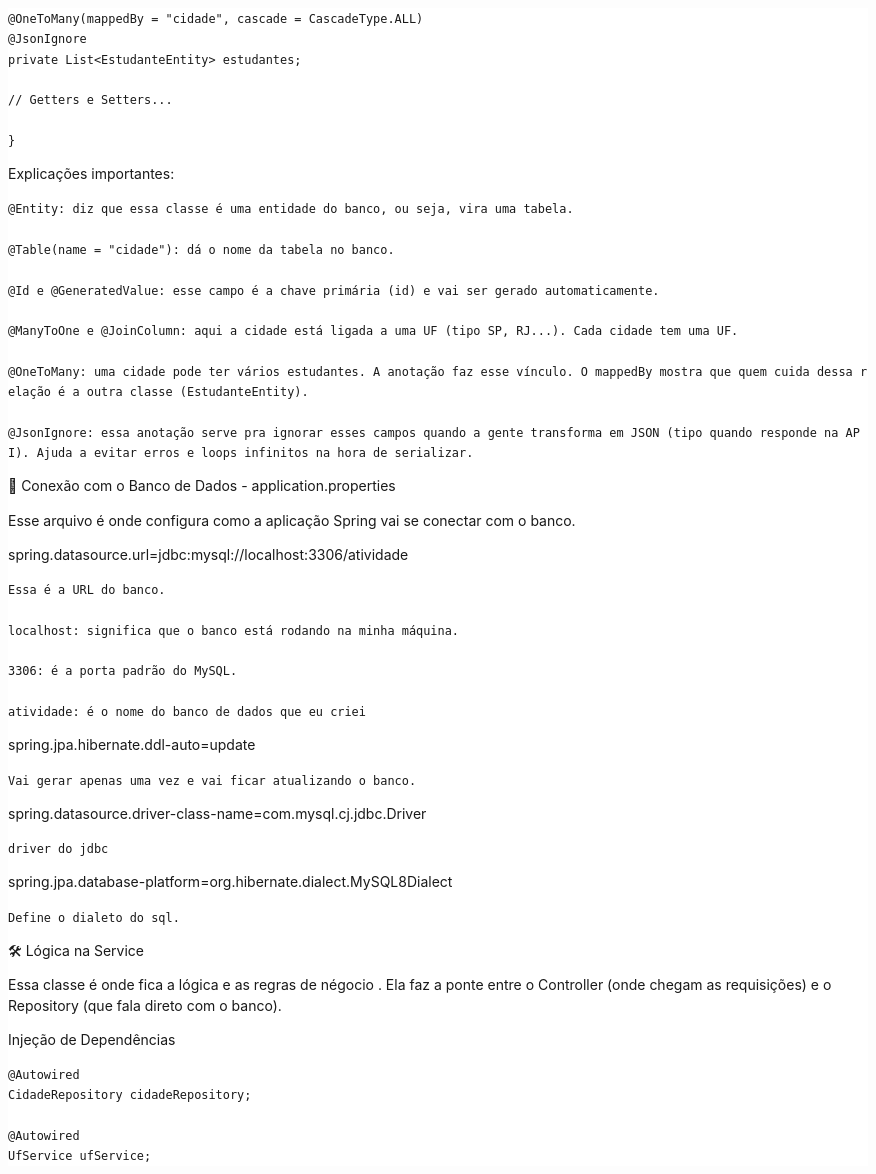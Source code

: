     @OneToMany(mappedBy = "cidade", cascade = CascadeType.ALL)
    @JsonIgnore
    private List<EstudanteEntity> estudantes;

    // Getters e Setters...

    }

Explicações importantes:

    @Entity: diz que essa classe é uma entidade do banco, ou seja, vira uma tabela.

    @Table(name = "cidade"): dá o nome da tabela no banco.

    @Id e @GeneratedValue: esse campo é a chave primária (id) e vai ser gerado automaticamente.

    @ManyToOne e @JoinColumn: aqui a cidade está ligada a uma UF (tipo SP, RJ...). Cada cidade tem uma UF.

    @OneToMany: uma cidade pode ter vários estudantes. A anotação faz esse vínculo. O mappedBy mostra que quem cuida dessa relação é a outra classe (EstudanteEntity).

    @JsonIgnore: essa anotação serve pra ignorar esses campos quando a gente transforma em JSON (tipo quando responde na API). Ajuda a evitar erros e loops infinitos na hora de serializar.

🔌 Conexão com o Banco de Dados - application.properties

Esse arquivo é onde configura como a aplicação Spring vai se conectar com o banco.

spring.datasource.url=jdbc:mysql://localhost:3306/atividade

    Essa é a URL do banco.

    localhost: significa que o banco está rodando na minha máquina.

    3306: é a porta padrão do MySQL.

    atividade: é o nome do banco de dados que eu criei


spring.jpa.hibernate.ddl-auto=update

    Vai gerar apenas uma vez e vai ficar atualizando o banco.

spring.datasource.driver-class-name=com.mysql.cj.jdbc.Driver

    driver do jdbc

spring.jpa.database-platform=org.hibernate.dialect.MySQL8Dialect

    Define o dialeto do sql.

🛠️ Lógica na Service

Essa classe é onde fica a lógica e as regras de négocio . Ela faz a ponte entre o Controller (onde chegam as requisições) e o Repository (que fala direto com o banco).

Injeção de Dependências

    @Autowired
    CidadeRepository cidadeRepository;

    @Autowired
    UfService ufService;
